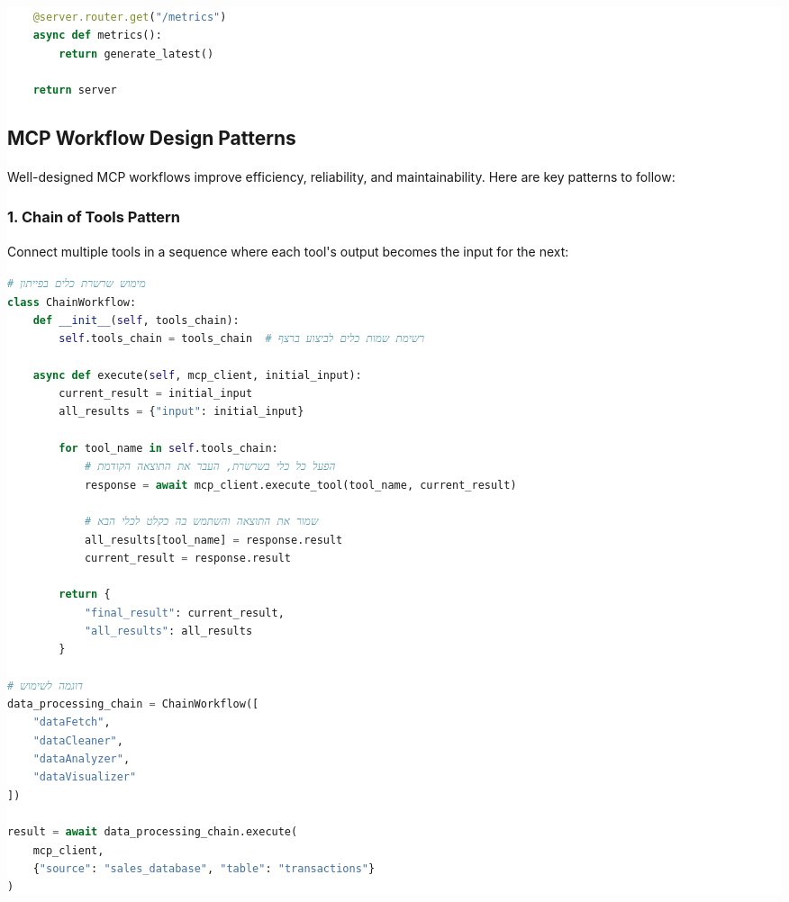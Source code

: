 ```python
    @server.router.get("/metrics")
    async def metrics():
        return generate_latest()
    
    return server
```

## MCP Workflow Design Patterns

Well-designed MCP workflows improve efficiency, reliability, and maintainability. Here are key patterns to follow:

### 1. Chain of Tools Pattern

Connect multiple tools in a sequence where each tool's output becomes the input for the next:

```python
# מימוש שרשרת כלים בפייתון
class ChainWorkflow:
    def __init__(self, tools_chain):
        self.tools_chain = tools_chain  # רשימת שמות כלים לביצוע ברצף
    
    async def execute(self, mcp_client, initial_input):
        current_result = initial_input
        all_results = {"input": initial_input}
        
        for tool_name in self.tools_chain:
            # הפעל כל כלי בשרשרת, העבר את התוצאה הקודמת
            response = await mcp_client.execute_tool(tool_name, current_result)
            
            # שמור את התוצאה והשתמש בה כקלט לכלי הבא
            all_results[tool_name] = response.result
            current_result = response.result
        
        return {
            "final_result": current_result,
            "all_results": all_results
        }

# דוגמה לשימוש
data_processing_chain = ChainWorkflow([
    "dataFetch",
    "dataCleaner",
    "dataAnalyzer",
    "dataVisualizer"
])

result = await data_processing_chain.execute(
    mcp_client,
    {"source": "sales_database", "table": "transactions"}
)
```
